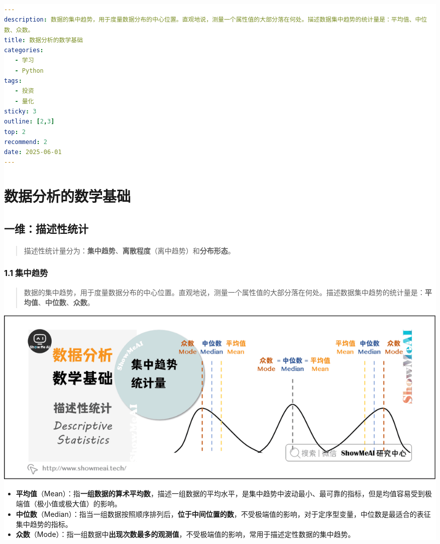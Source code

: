 ```yaml
---
description: 数据的集中趋势，用于度量数据分布的中心位置。直观地说，测量一个属性值的大部分落在何处。描述数据集中趋势的统计量是：平均值、中位数、众数。
title: 数据分析的数学基础
categories: 
   - 学习
   - Python
tags: 
   - 投资
   - 量化
sticky: 3
outline: [2,3]
top: 2
recommend: 2
date: 2025-06-01
---
```



# 数据分析的数学基础

## 一维：描述性统计

> 描述性统计量分为：**集中趋势**、**离散程度**（离中趋势）和**分布形态**。

### 1.1 集中趋势

> 数据的集中趋势，用于度量数据分布的中心位置。直观地说，测量一个属性值的大部分落在何处。描述数据集中趋势的统计量是：**平均值**、**中位数**、**众数**。

![数据分析的数学基础;描述性统计 Descriptive Statistics;集中趋势;](images/837f508c4b0c1d9f603f9151a6c0952c.png)

- **平均值**（Mean）：指**一组数据的算术平均数**，描述一组数据的平均水平，是集中趋势中波动最小、最可靠的指标，但是均值容易受到极端值（极小值或极大值）的影响。
- **中位数**（Median）：指当一组数据按照顺序排列后，**位于中间位置的数**，不受极端值的影响，对于定序型变量，中位数是最适合的表征集中趋势的指标。
- **众数**（Mode）：指一组数据中**出现次数最多的观测值**，不受极端值的影响，常用于描述定性数据的集中趋势。
